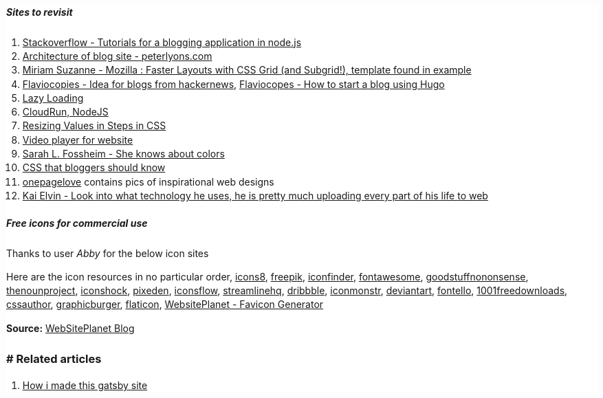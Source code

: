 ##### Sites to revisit

1. [Stackoverflow - Tutorials for a blogging application in node.js
](https://stackoverflow.com/questions/20254037/tutorials-for-a-blogging-application-in-node-js)
1. [Architecture of blog site - peterlyons.com](https://github.com/focusaurus/peterlyons.com)
1. [Miriam Suzanne - Mozilla : Faster Layouts with CSS Grid (and Subgrid!), template found in example](https://hacks.mozilla.org/2019/10/faster-layouts-with-css-grid-and-subgrid/)
1. [Flaviocopies - Idea for blogs from hackernews](https://news.ycombinator.com/item?id=21978306), [Flaviocopes - How to start a blog using Hugo](https://flaviocopes.com/start-blog-with-hugo/)
1. [Lazy Loading](https://medium.com/@filipvitas/lazy-load-images-with-zero-javascript-2c5bcb691274)
1. [CloudRun, NodeJS](https://alexolivier.me/posts/deploy-container-stateless-cheap-google-cloud-run-serverless)
1. [Resizing Values in Steps in CSS](https://css-tricks.com/resizing-values-in-steps-in-css/)
1. [Video player for website](https://webdevtrick.com/video-player-for-website/)
1. [Sarah L. Fossheim - She knows about colors](https://fossheim.io/writing/)
1. [CSS that bloggers should know](https://helloyoudesigns.com/top-10-html-and-css-codes-that-all-bloggers-should-know/) 
1. [onepagelove](https://onepagelove.com/page/43) contains pics of inspirational web designs
1. [Kai Elvin - Look into what technology he uses, he is pretty much uploading every part of his life to web](https://kaielvin.org/)

##### Free icons for commercial use

Thanks to user *Abby* for the below icon sites

Here are the icon resources in no particular order, [icons8](https://icons8.com/), [freepik](https://www.freepik.com/), [iconfinder](https://www.iconfinder.com/), [fontawesome](https://fontawesome.com/), [goodstuffnononsense](https://goodstuffnononsense.com/), [thenounproject](https://thenounproject.com/), [iconshock](https://www.iconshock.com/), [pixeden](https://www.pixeden.com/), [iconsflow](https://iconsflow.com/), [streamlinehq](https://streamlinehq.com/), [dribbble](https://dribbble.com/), [iconmonstr](https://iconmonstr.com/), [deviantart](https://www.deviantart.com/), [fontello](https://fontello.com/), [1001freedownloads](https://www.1001freedownloads.com/), [cssauthor](https://cssauthor.com/), [graphicburger](https://graphicburger.com/), [flaticon](https://www.flaticon.com/), [WebsitePlanet - Favicon Generator](https://www.websiteplanet.com/webtools/favicon-generator/)

**Source:** [WebSitePlanet Blog](https://www.websiteplanet.com/blog/free-icons-for-commercial-use/)


### # Related articles
1. [How i made this gatsby site](04-how-i-made-this-site)